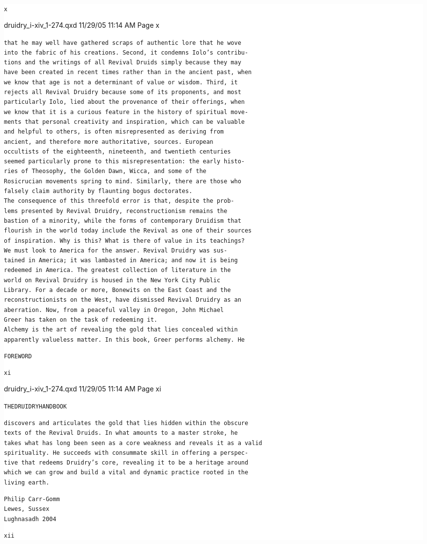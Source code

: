```
```
```
x
```
druidry_i-xiv_1-274.qxd 11/29/05 11:14 AM Page x


```
that he may well have gathered scraps of authentic lore that he wove
into the fabric of his creations. Second, it condemns Iolo’s contribu-
tions and the writings of all Revival Druids simply because they may
have been created in recent times rather than in the ancient past, when
we know that age is not a determinant of value or wisdom. Third, it
rejects all Revival Druidry because some of its proponents, and most
particularly Iolo, lied about the provenance of their offerings, when
we know that it is a curious feature in the history of spiritual move-
ments that personal creativity and inspiration, which can be valuable
and helpful to others, is often misrepresented as deriving from
ancient, and therefore more authoritative, sources. European
occultists of the eighteenth, nineteenth, and twentieth centuries
seemed particularly prone to this misrepresentation: the early histo-
ries of Theosophy, the Golden Dawn, Wicca, and some of the
Rosicrucian movements spring to mind. Similarly, there are those who
falsely claim authority by flaunting bogus doctorates.
The consequence of this threefold error is that, despite the prob-
lems presented by Revival Druidry, reconstructionism remains the
bastion of a minority, while the forms of contemporary Druidism that
flourish in the world today include the Revival as one of their sources
of inspiration. Why is this? What is there of value in its teachings?
We must look to America for the answer. Revival Druidry was sus-
tained in America; it was lambasted in America; and now it is being
redeemed in America. The greatest collection of literature in the
world on Revival Druidry is housed in the New York City Public
Library. For a decade or more, Bonewits on the East Coast and the
reconstructionists on the West, have dismissed Revival Druidry as an
aberration. Now, from a peaceful valley in Oregon, John Michael
Greer has taken on the task of redeeming it.
Alchemy is the art of revealing the gold that lies concealed within
apparently valueless matter. In this book, Greer performs alchemy. He
```
```
FOREWORD
```
```
xi
```
druidry_i-xiv_1-274.qxd 11/29/05 11:14 AM Page xi


```
THEDRUIDRYHANDBOOK
```
```
discovers and articulates the gold that lies hidden within the obscure
texts of the Revival Druids. In what amounts to a master stroke, he
takes what has long been seen as a core weakness and reveals it as a valid
spirituality. He succeeds with consummate skill in offering a perspec-
tive that redeems Druidry’s core, revealing it to be a heritage around
which we can grow and build a vital and dynamic practice rooted in the
living earth.
```
```
Philip Carr-Gomm
Lewes, Sussex
Lughnasadh 2004
```
```
xii
```